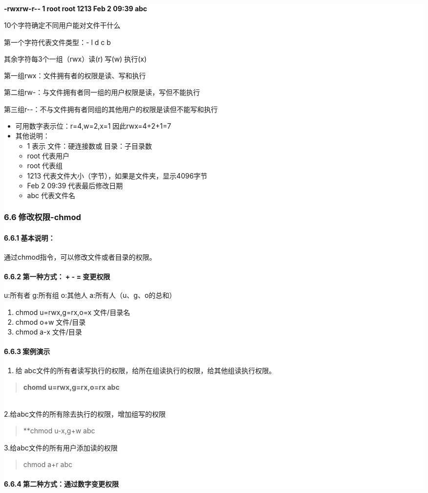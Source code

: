**-rwxrw-r-- 1 root root 1213 Feb 2 09:39 abc**

10个字符确定不同用户能对文件干什么

第一个字符代表文件类型：- l d c b

其余字符每3个一组（rwx）读(r) 写(w) 执行(x)

第一组rwx：文件拥有者的权限是读、写和执行

第二组rw-：与文件拥有者同一组的用户权限是读，写但不能执行

第三组r--：不与文件拥有者同组的其他用户的权限是读但不能写和执行

-  可用数字表示位：r=4,w=2,x=1 因此rwx=4+2+1=7 
-  其他说明： 
   - 1 表示 文件：硬连接数或 目录：子目录数
   - root 代表用户
   - root 代表组
   - 1213 代表文件大小（字节），如果是文件夹，显示4096字节
   - Feb 2 09:39 代表最后修改日期
   - abc 代表文件名

<a name="cecbaac7"></a>
### 6.6 修改权限-chmod

<a name="36d87950"></a>
#### 6.6.1 基本说明：

通过chmod指令，可以修改文件或者目录的权限。

<a name="d2b00373"></a>
#### 6.6.2 第一种方式： + - = 变更权限

u:所有者 g:所有组 o:其他人 a:所有人（u、g、o的总和）

1. chmod u=rwx,g=rx,o=x 文件/目录名
2. chmod o+w 文件/目录
3. chmod a-x 文件/目录

<a name="abc29ae1"></a>
#### 6.6.3 案例演示

1.  给 abc文件的所有者读写执行的权限，给所在组读执行的权限，给其他组读执行权限。 
> **chomd u=rwx,g=rx,o=rx abc**

<br />2.给abc文件的所有除去执行的权限，增加组写的权限 

> **chmod u-x,g+w abc


3.给abc文件的所有用户添加读的权限

> chmod a+r abc


<a name="5e904ff6"></a>
#### 6.6.4 第二种方式：通过数字变更权限
